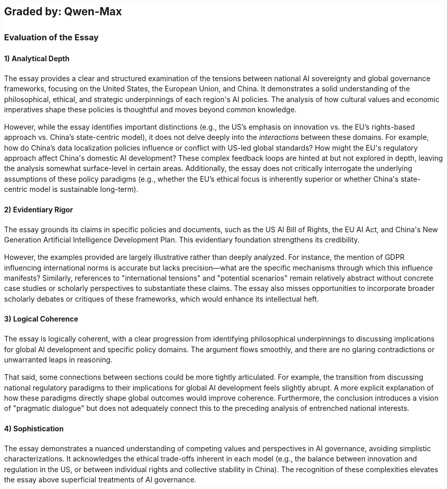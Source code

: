 
## Graded by: Qwen-Max

### Evaluation of the Essay

#### 1) **Analytical Depth**
The essay provides a clear and structured examination of the tensions between national AI sovereignty and global governance frameworks, focusing on the United States, the European Union, and China. It demonstrates a solid understanding of the philosophical, ethical, and strategic underpinnings of each region's AI policies. The analysis of how cultural values and economic imperatives shape these policies is thoughtful and moves beyond common knowledge.

However, while the essay identifies important distinctions (e.g., the US’s emphasis on innovation vs. the EU’s rights-based approach vs. China’s state-centric model), it does not delve deeply into the *interactions* between these domains. For example, how do China’s data localization policies influence or conflict with US-led global standards? How might the EU's regulatory approach affect China's domestic AI development? These complex feedback loops are hinted at but not explored in depth, leaving the analysis somewhat surface-level in certain areas. Additionally, the essay does not critically interrogate the underlying assumptions of these policy paradigms (e.g., whether the EU’s ethical focus is inherently superior or whether China's state-centric model is sustainable long-term).

#### 2) **Evidentiary Rigor**
The essay grounds its claims in specific policies and documents, such as the US AI Bill of Rights, the EU AI Act, and China's New Generation Artificial Intelligence Development Plan. This evidentiary foundation strengthens its credibility. 

However, the examples provided are largely illustrative rather than deeply analyzed. For instance, the mention of GDPR influencing international norms is accurate but lacks precision—what are the specific mechanisms through which this influence manifests? Similarly, references to "international tensions" and "potential scenarios" remain relatively abstract without concrete case studies or scholarly perspectives to substantiate these claims. The essay also misses opportunities to incorporate broader scholarly debates or critiques of these frameworks, which would enhance its intellectual heft.

#### 3) **Logical Coherence**
The essay is logically coherent, with a clear progression from identifying philosophical underpinnings to discussing implications for global AI development and specific policy domains. The argument flows smoothly, and there are no glaring contradictions or unwarranted leaps in reasoning.

That said, some connections between sections could be more tightly articulated. For example, the transition from discussing national regulatory paradigms to their implications for global AI development feels slightly abrupt. A more explicit explanation of how these paradigms directly shape global outcomes would improve coherence. Furthermore, the conclusion introduces a vision of "pragmatic dialogue" but does not adequately connect this to the preceding analysis of entrenched national interests.

#### 4) **Sophistication**
The essay demonstrates a nuanced understanding of competing values and perspectives in AI governance, avoiding simplistic characterizations. It acknowledges the ethical trade-offs inherent in each model (e.g., the balance between innovation and regulation in the US, or between individual rights and collective stability in China). The recognition of these complexities elevates the essay above superficial treatments of AI governance.
